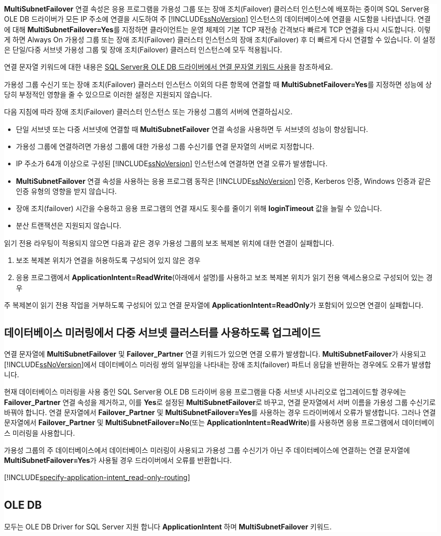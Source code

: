  **MultiSubnetFailover** 연결 속성은 응용 프로그램을 가용성 그룹 또는 장애 조치(Failover) 클러스터 인스턴스에 배포하는 중이며 SQL Server용 OLE DB 드라이버가 모든 IP 주소에 연결을 시도하여 주 [!INCLUDE[ssNoVersion](../../../includes/ssnoversion-md.md)] 인스턴스의 데이터베이스에 연결을 시도함을 나타냅니다. 연결에 대해 **MultiSubnetFailover=Yes**를 지정하면 클라이언트는 운영 체제의 기본 TCP 재전송 간격보다 빠르게 TCP 연결을 다시 시도합니다. 이렇게 하면 Always On 가용성 그룹 또는 장애 조치(Failover) 클러스터 인스턴스의 장애 조치(Failover) 후 더 빠르게 다시 연결할 수 있습니다. 이 설정은 단일/다중 서브넷 가용성 그룹 및 장애 조치(Failover) 클러스터 인스턴스에 모두 적용됩니다.  
  
 연결 문자열 키워드에 대한 내용은 [SQL Server용 OLE DB 드라이버에서 연결 문자열 키워드 사용](../../oledb/applications/using-connection-string-keywords-with-oledb-driver-for-sql-server.md)을 참조하세요.  
  
 가용성 그룹 수신기 또는 장애 조치(Failover) 클러스터 인스턴스 이외의 다른 항목에 연결할 때 **MultiSubnetFailover=Yes**를 지정하면 성능에 상당히 부정적인 영향을 줄 수 있으므로 이러한 설정은 지원되지 않습니다.  
  
 다음 지침에 따라 장애 조치(Failover) 클러스터 인스턴스 또는 가용성 그룹의 서버에 연결하십시오.  
  
-   단일 서브넷 또는 다중 서브넷에 연결할 때 **MultiSubnetFailover** 연결 속성을 사용하면 두 서브넷의 성능이 향상됩니다.  
  
-   가용성 그룹에 연결하려면 가용성 그룹에 대한 가용성 그룹 수신기를 연결 문자열의 서버로 지정합니다.  
  
-   IP 주소가 64개 이상으로 구성된 [!INCLUDE[ssNoVersion](../../../includes/ssnoversion-md.md)] 인스턴스에 연결하면 연결 오류가 발생합니다.  
  
-   **MultiSubnetFailover** 연결 속성을 사용하는 응용 프로그램 동작은 [!INCLUDE[ssNoVersion](../../../includes/ssnoversion-md.md)] 인증, Kerberos 인증, Windows 인증과 같은 인증 유형의 영향을 받지 않습니다.  
  
-   장애 조치(failover) 시간을 수용하고 응용 프로그램의 연결 재시도 횟수를 줄이기 위해 **loginTimeout** 값을 늘릴 수 있습니다.  
  
-   분산 트랜잭션은 지원되지 않습니다.  
  
읽기 전용 라우팅이 적용되지 않으면 다음과 같은 경우 가용성 그룹의 보조 복제본 위치에 대한 연결이 실패합니다.  
  
1.  보조 복제본 위치가 연결을 허용하도록 구성되어 있지 않은 경우  
  
2.  응용 프로그램에서 **ApplicationIntent=ReadWrite**(아래에서 설명)를 사용하고 보조 복제본 위치가 읽기 전용 액세스용으로 구성되어 있는 경우  
  
주 복제본이 읽기 전용 작업을 거부하도록 구성되어 있고 연결 문자열에 **ApplicationIntent=ReadOnly**가 포함되어 있으면 연결이 실패합니다.  
  
## <a name="upgrading-to-use-multi-subnet-clusters-from-database-mirroring"></a>데이터베이스 미러링에서 다중 서브넷 클러스터를 사용하도록 업그레이드  
연결 문자열에 **MultiSubnetFailover** 및 **Failover_Partner** 연결 키워드가 있으면 연결 오류가 발생합니다. **MultiSubnetFailover**가 사용되고 [!INCLUDE[ssNoVersion](../../../includes/ssnoversion-md.md)]에서 데이터베이스 미러링 쌍의 일부임을 나타내는 장애 조치(failover) 파트너 응답을 반환하는 경우에도 오류가 발생합니다.  
  
현재 데이터베이스 미러링을 사용 중인 SQL Server용 OLE DB 드라이버 응용 프로그램을 다중 서브넷 시나리오로 업그레이드할 경우에는 **Failover_Partner** 연결 속성을 제거하고, 이를 **Yes**로 설정된 **MultiSubnetFailover**로 바꾸고, 연결 문자열에서 서버 이름을 가용성 그룹 수신기로 바꿔야 합니다. 연결 문자열에서 **Failover_Partner** 및 **MultiSubnetFailover=Yes**를 사용하는 경우 드라이버에서 오류가 발생합니다. 그러나 연결 문자열에서 **Failover_Partner** 및 **MultiSubnetFailover=No**(또는 **ApplicationIntent=ReadWrite**)를 사용하면 응용 프로그램에서 데이터베이스 미러링을 사용합니다.  
  
가용성 그룹의 주 데이터베이스에서 데이터베이스 미러링이 사용되고 가용성 그룹 수신기가 아닌 주 데이터베이스에 연결하는 연결 문자열에 **MultiSubnetFailover=Yes**가 사용될 경우 드라이버에서 오류를 반환합니다.  


[!INCLUDE[specify-application-intent_read-only-routing](~/includes/paragraph-content/specify-application-intent-read-only-routing.md)]


## <a name="ole-db"></a>OLE DB  
모두는 OLE DB Driver for SQL Server 지원 합니다 **ApplicationIntent** 하며 **MultiSubnetFailover** 키워드.   
  